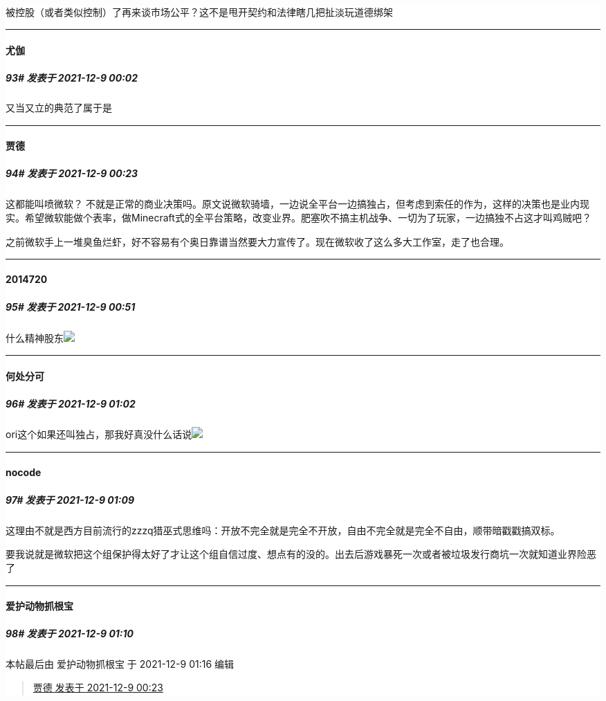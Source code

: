 被控股（或者类似控制）了再来谈市场公平？这不是甩开契约和法律瞎几把扯淡玩道德绑架

*****

####  尤伽  
##### 93#       发表于 2021-12-9 00:02

又当又立的典范了属于是



*****

####  贾德  
##### 94#       发表于 2021-12-9 00:23

这都能叫喷微软？ 不就是正常的商业决策吗。原文说微软骑墙，一边说全平台一边搞独占，但考虑到索任的作为，这样的决策也是业内现实。希望微软能做个表率，做Minecraft式的全平台策略，改变业界。肥塞吹不搞主机战争、一切为了玩家，一边搞独不占这才叫鸡贼吧？

之前微软手上一堆臭鱼烂虾，好不容易有个奥日靠谱当然要大力宣传了。现在微软收了这么多大工作室，走了也合理。



*****

####  2014720  
##### 95#       发表于 2021-12-9 00:51

什么精神股东<img src="https://static.saraba1st.com/image/smiley/face2017/067.png" referrerpolicy="no-referrer">

*****

####  何处分可  
##### 96#       发表于 2021-12-9 01:02

ori这个如果还叫独占，那我好真没什么话说<img src="https://static.saraba1st.com/image/smiley/face2017/067.png" referrerpolicy="no-referrer">



*****

####  nocode  
##### 97#       发表于 2021-12-9 01:09

这理由不就是西方目前流行的zzzq猎巫式思维吗：开放不完全就是完全不开放，自由不完全就是完全不自由，顺带暗戳戳搞双标。

要我说就是微软把这个组保护得太好了才让这个组自信过度、想点有的没的。出去后游戏暴死一次或者被垃圾发行商坑一次就知道业界险恶了

*****

####  爱护动物抓根宝  
##### 98#       发表于 2021-12-9 01:10

 本帖最后由 爱护动物抓根宝 于 2021-12-9 01:16 编辑 
<blockquote><a href="httphttps://bbs.saraba1st.com/2b/forum.php?mod=redirect&amp;goto=findpost&amp;pid=53861054&amp;ptid=2041401" target="_blank">贾德 发表于 2021-12-9 00:23</a>
